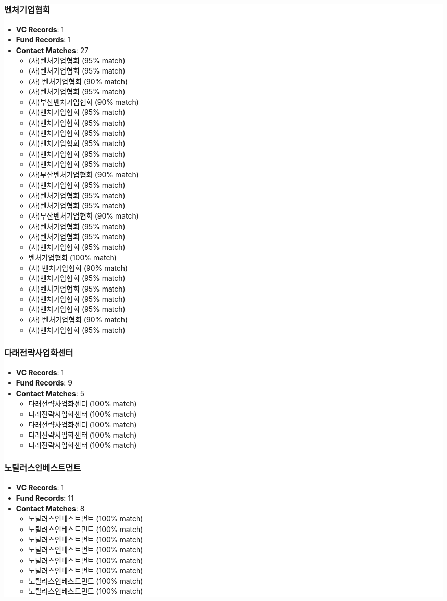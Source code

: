 ### 벤처기업협회
- **VC Records**: 1
- **Fund Records**: 1
- **Contact Matches**: 27
  - (사)벤처기업협회 (95% match)
  - (사)벤처기업협회 (95% match)
  - (사) 벤처기업협회 (90% match)
  - (사)벤처기업협회 (95% match)
  - (사)부산벤처기업협회 (90% match)
  - (사)벤처기업협회 (95% match)
  - (사)벤처기업협회 (95% match)
  - (사)벤처기업협회 (95% match)
  - (사)벤처기업협회 (95% match)
  - (사)벤처기업협회 (95% match)
  - (사)벤처기업협회 (95% match)
  - (사)부산벤처기업협회 (90% match)
  - (사)벤처기업협회 (95% match)
  - (사)벤처기업협회 (95% match)
  - (사)벤처기업협회 (95% match)
  - (사)부산벤처기업협회 (90% match)
  - (사)벤처기업협회 (95% match)
  - (사)벤처기업협회 (95% match)
  - (사)벤처기업협회 (95% match)
  - 벤처기업협회 (100% match)
  - (사) 벤처기업협회 (90% match)
  - (사)벤처기업협회 (95% match)
  - (사)벤처기업협회 (95% match)
  - (사)벤처기업협회 (95% match)
  - (사)벤처기업협회 (95% match)
  - (사) 벤처기업협회 (90% match)
  - (사)벤처기업협회 (95% match)

### 다래전략사업화센터
- **VC Records**: 1
- **Fund Records**: 9
- **Contact Matches**: 5
  - 다래전략사업화센터 (100% match)
  - 다래전략사업화센터 (100% match)
  - 다래전략사업화센터 (100% match)
  - 다래전략사업화센터 (100% match)
  - 다래전략사업화센터 (100% match)

### 노틸러스인베스트먼트
- **VC Records**: 1
- **Fund Records**: 11
- **Contact Matches**: 8
  - 노틸러스인베스트먼트 (100% match)
  - 노틸러스인베스트먼트 (100% match)
  - 노틸러스인베스트먼트 (100% match)
  - 노틸러스인베스트먼트 (100% match)
  - 노틸러스인베스트먼트 (100% match)
  - 노틸러스인베스트먼트 (100% match)
  - 노틸러스인베스트먼트 (100% match)
  - 노틸러스인베스트먼트 (100% match)
